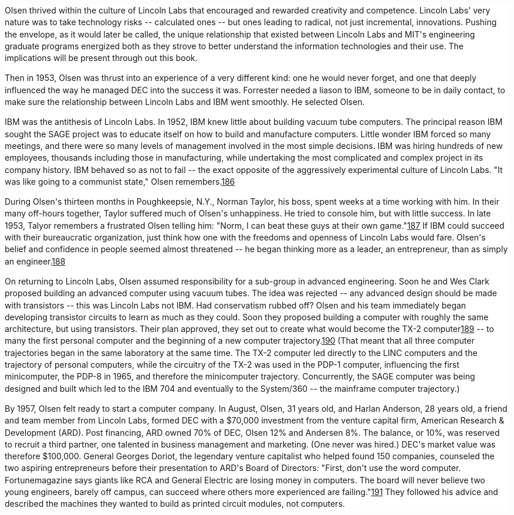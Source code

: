 Olsen thrived within the culture of Lincoln Labs that encouraged and rewarded creativity and competence. Lincoln Labs' very nature was to take technology risks -- calculated ones -- but ones leading to radical, not just incremental, innovations. Pushing the envelope, as it would later be called, the unique relationship that existed between Lincoln Labs and MIT's engineering graduate programs energized both as they strove to better understand the information technologies and their use. The implications will be present through out this book.

Then in 1953, Olsen was thrust into an experience of a very different kind: one he would never forget, and one that deeply influenced the way he managed DEC into the success it was. Forrester needed a liason to IBM, someone to be in daily contact, to make sure the relationship between Lincoln Labs and IBM went smoothly. He selected Olsen.

IBM was the antithesis of Lincoln Labs. In 1952, IBM knew little about building vacuum tube computers. The principal reason IBM sought the SAGE project was to educate itself on how to build and manufacture computers. Little wonder IBM forced so many meetings, and there were so many levels of management involved in the most simple decisions. IBM was hiring hundreds of new employees, thousands including those in manufacturing, while undertaking the most complicated and complex project in its company history. IBM behaved so as not to fail -- the exact opposite of the aggressively experimental culture of Lincoln Labs. "It was like going to a communist state," Olsen remembers.<a name="fnloc186" href="#fn186">186</a> 

During Olsen's thirteen months in Poughkeepsie, N.Y., Norman Taylor, his boss, spent weeks at a time working with him. In their many off-hours together, Taylor suffered much of Olsen's unhappiness. He tried to console him, but with little success. In late 1953, Talyor remembers a frustrated Olsen telling him: "Norm, I can beat these guys at their own game."<a name="fnloc187" href="#fn187">187</a> If IBM could succeed with their bureaucratic organization, just think how one with the freedoms and openness of Lincoln Labs would fare. Olsen's belief and confidence in people seemed almost threatened -- he began thinking more as a leader, an entrepreneur, than as simply an engineer.<a name="fnloc188" href="#fn188">188</a> 

On returning to Lincoln Labs, Olsen assumed responsibility for a sub-group in advanced engineering. Soon he and Wes Clark proposed building an advanced computer using vacuum tubes. The idea was rejected -- any advanced design should be made with transistors -- this was Lincoln Labs not IBM. Had conservatism rubbed off? Olsen and his team immediately began developing transistor circuits to learn as much as they could. Soon they proposed building a computer with roughly the same architecture, but using transistors. Their plan approved, they set out to create what would become the TX-2 computer<a name="fnloc189" href="#fn189">189</a> -- to many the first personal computer and the beginning of a new computer trajectory.<a name="fnloc190" href="#fn190">190</a> (That meant that all three computer trajectories began in the same laboratory at the same time. The TX-2 computer led directly to the LINC computers and the trajectory of personal computers, while the circuitry of the TX-2 was used in the PDP-1 computer, influencing the first minicomputer, the PDP-8 in 1965, and therefore the minicomputer trajectory. Concurrently, the SAGE computer was being designed and built which led to the IBM 704 and eventually to the System/360 -- the mainframe computer trajectory.)

By 1957, Olsen felt ready to start a computer company. In August, Olsen, 31 years old, and Harlan Anderson, 28 years old, a friend and team member from Lincoln Labs, formed DEC with a $70,000 investment from the venture capital firm, American Research & Development (ARD). Post financing, ARD owned 70% of DEC, Olsen 12% and Andersen 8%. The balance, or 10%, was reserved to recruit a third partner, one talented in business management and marketing. (One never was hired.) DEC's market value was therefore $100,000. General Georges Doriot, the legendary venture capitalist who helped found 150 companies, counseled the two aspiring entrepreneurs before their presentation to ARD's Board of Directors: "First, don't use the word computer. Fortunemagazine says giants like RCA and General Electric are losing money in computers. The board will never believe two young engineers, barely off campus, can succeed where others more experienced are failing."<a name="fnloc191" href="#fn191">191</a> They followed his advice and described the machines they wanted to build as printed circuit modules, not computers.
